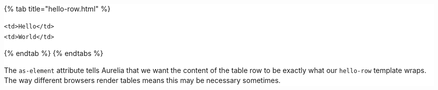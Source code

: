 {% tab title="hello-row.html" %}
```markup
<td>Hello</td>
<td>World</td>
```
{% endtab %}
{% endtabs %}

The `as-element` attribute tells Aurelia that we want the content of the table row to be exactly what our `hello-row` template wraps. The way different browsers render tables means this may be necessary sometimes.

